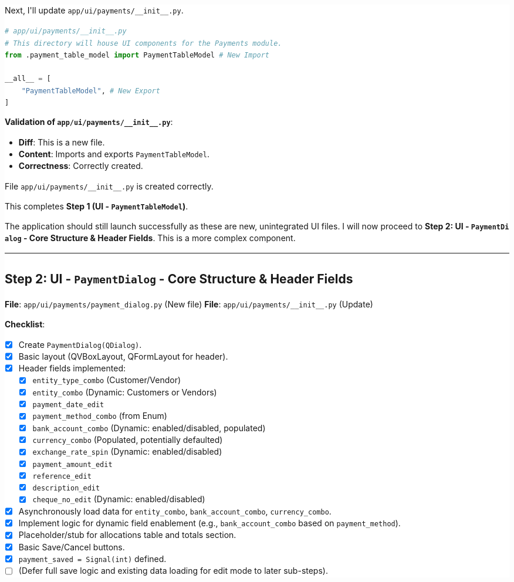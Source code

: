 Next, I'll update `app/ui/payments/__init__.py`.

```python
# app/ui/payments/__init__.py
# This directory will house UI components for the Payments module.
from .payment_table_model import PaymentTableModel # New Import

__all__ = [
    "PaymentTableModel", # New Export
]

```
**Validation of `app/ui/payments/__init__.py`**:
*   **Diff**: This is a new file.
*   **Content**: Imports and exports `PaymentTableModel`.
*   **Correctness**: Correctly created.

File `app/ui/payments/__init__.py` is created correctly.

This completes **Step 1 (UI - `PaymentTableModel`)**.

The application should still launch successfully as these are new, unintegrated UI files. I will now proceed to **Step 2: UI - `PaymentDialog` - Core Structure & Header Fields**. This is a more complex component.

---
**Step 2: UI - `PaymentDialog` - Core Structure & Header Fields**
---
**File**: `app/ui/payments/payment_dialog.py` (New file)
**File**: `app/ui/payments/__init__.py` (Update)

**Checklist**:
- [X] Create `PaymentDialog(QDialog)`.
- [X] Basic layout (QVBoxLayout, QFormLayout for header).
- [X] Header fields implemented:
    - [X] `entity_type_combo` (Customer/Vendor)
    - [X] `entity_combo` (Dynamic: Customers or Vendors)
    - [X] `payment_date_edit`
    - [X] `payment_method_combo` (from Enum)
    - [X] `bank_account_combo` (Dynamic: enabled/disabled, populated)
    - [X] `currency_combo` (Populated, potentially defaulted)
    - [X] `exchange_rate_spin` (Dynamic: enabled/disabled)
    - [X] `payment_amount_edit`
    - [X] `reference_edit`
    - [X] `description_edit`
    - [X] `cheque_no_edit` (Dynamic: enabled/disabled)
- [X] Asynchronously load data for `entity_combo`, `bank_account_combo`, `currency_combo`.
- [X] Implement logic for dynamic field enablement (e.g., `bank_account_combo` based on `payment_method`).
- [X] Placeholder/stub for allocations table and totals section.
- [X] Basic Save/Cancel buttons.
- [X] `payment_saved = Signal(int)` defined.
- [ ] (Defer full save logic and existing data loading for edit mode to later sub-steps).
